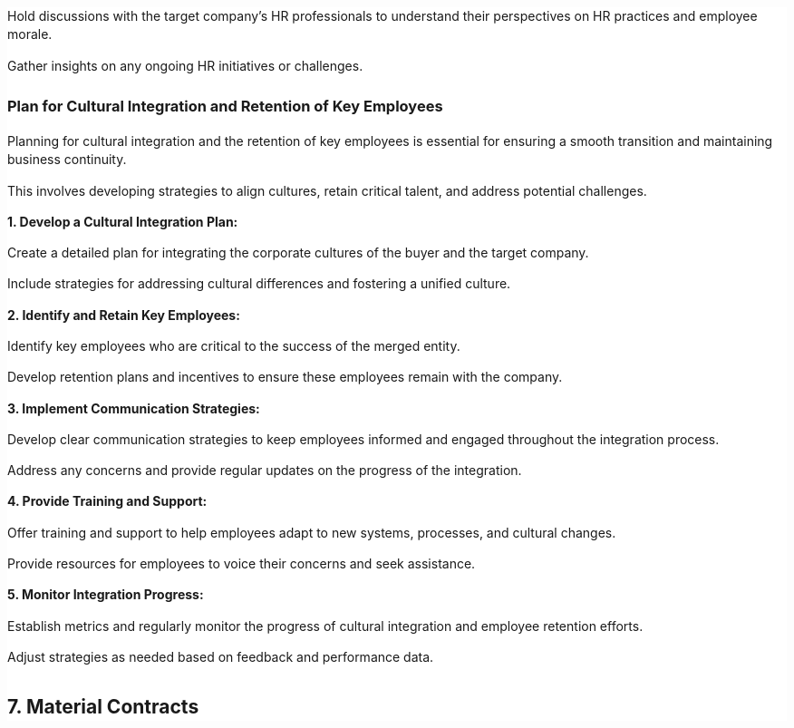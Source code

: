 Hold discussions with the target company’s HR professionals to understand their perspectives on HR practices and employee morale.

Gather insights on any ongoing HR initiatives or challenges.

### Plan for Cultural Integration and Retention of Key Employees

Planning for cultural integration and the retention of key employees is essential for ensuring a smooth transition and maintaining business continuity.

This involves developing strategies to align cultures, retain critical talent, and address potential challenges.

**1. Develop a Cultural Integration Plan:**
   
Create a detailed plan for integrating the corporate cultures of the buyer and the target company.

Include strategies for addressing cultural differences and fostering a unified culture.

**2. Identify and Retain Key Employees:**

Identify key employees who are critical to the success of the merged entity.

Develop retention plans and incentives to ensure these employees remain with the company.

**3. Implement Communication Strategies:**

Develop clear communication strategies to keep employees informed and engaged throughout the integration process.

Address any concerns and provide regular updates on the progress of the integration.

**4. Provide Training and Support:**

Offer training and support to help employees adapt to new systems, processes, and cultural changes.

Provide resources for employees to voice their concerns and seek assistance.

**5. Monitor Integration Progress:**
<a id="material-contracts"> 

Establish metrics and regularly monitor the progress of cultural integration and employee retention efforts.

Adjust strategies as needed based on feedback and performance data.

## 7. Material Contracts

<center>